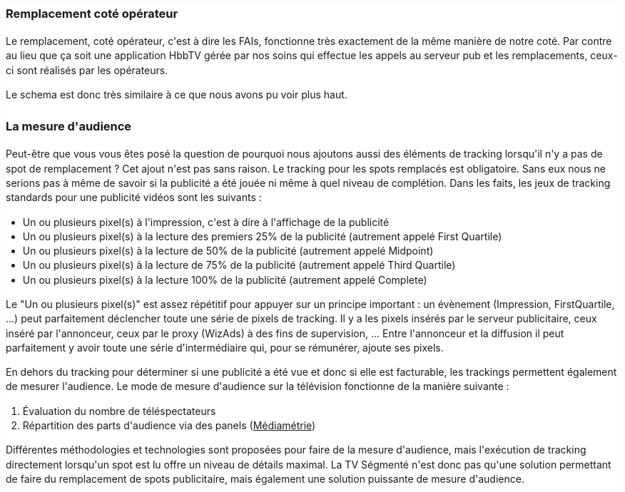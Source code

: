 ### Remplacement coté opérateur 

Le remplacement, coté opérateur, c'est à dire les FAIs, fonctionne très exactement de la même manière de notre coté. Par contre au lieu que ça soit une application HbbTV gérée par nos soins qui effectue les appels au serveur pub et les remplacements, ceux-ci sont réalisés par les opérateurs.

Le schema est donc très similaire à ce que nous avons pu voir plus haut.

### La mesure d'audience

Peut-être que vous vous êtes posé la question de pourquoi nous ajoutons aussi des éléments de tracking lorsqu'il n'y a pas de spot de remplacement ?
Cet ajout n'est pas sans raison. Le tracking pour les spots remplacés est obligatoire. Sans eux nous ne serions pas à même de savoir si la publicité a été jouée ni même à quel niveau de complétion.
Dans les faits, les jeux de tracking standards pour une publicité vidéos sont les suivants :
* Un ou plusieurs pixel(s) à l'impression, c'est à dire à l'affichage de la publicité
* Un ou plusieurs pixel(s) à la lecture des premiers 25% de la publicité (autrement appelé First Quartile)
* Un ou plusieurs pixel(s) à la lecture de 50% de la publicité (autrement appelé Midpoint)
* Un ou plusieurs pixel(s) à la lecture de 75% de la publicité (autrement appelé Third Quartile)
* Un ou plusieurs pixel(s) à la lecture 100% de la publicité (autrement appelé Complete)

Le "Un ou plusieurs pixel(s)" est assez répétitif pour appuyer sur un principe important : un évènement (Impression, FirstQuartile, ...) peut parfaitement déclencher toute une série de pixels de tracking. Il y a les pixels insérés par le serveur publicitaire, ceux inséré par l'annonceur, ceux par le proxy (WizAds) à des fins de supervision, ... Entre l'annonceur et la diffusion il peut parfaitement y avoir toute une série d'intermédiaire qui, pour se rémunérer, ajoute ses pixels.

En dehors du tracking pour déterminer si une publicité a été vue et donc si elle est facturable, les trackings permettent également de mesurer l'audience.
Le mode de mesure d'audience sur la télévision fonctionne de la manière suivante :
1. Évaluation du nombre de téléspectateurs
2. Répartition des parts d'audience via des panels ([Médiamétrie](https://www.mediametrie.fr/fr/les-panels-indispensables-la-mesure-daudience)) 

Différentes méthodologies et technologies sont proposées pour faire de la mesure d'audience, mais l'exécution de tracking directement lorsqu'un spot est lu offre un niveau de détails maximal.
La TV Ségmenté n'est donc pas qu'une solution permettant de faire du remplacement de spots publicitaire, mais également une solution puissante de mesure d'audience.


